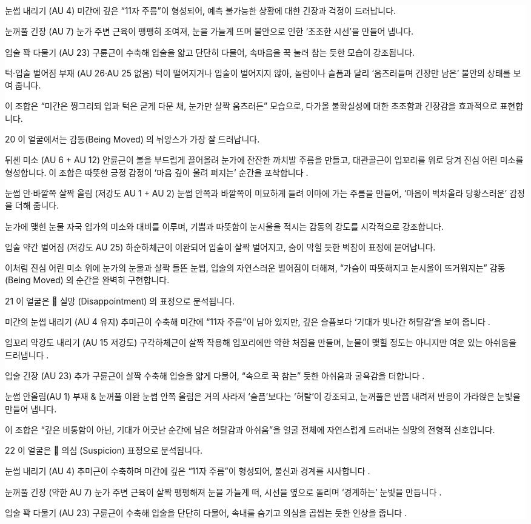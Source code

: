 눈썹 내리기 (AU 4)
미간에 깊은 “11자 주름”이 형성되어, 예측 불가능한 상황에 대한 긴장과 걱정이 드러납니다.

눈꺼풀 긴장 (AU 7)
눈가 주변 근육이 팽팽히 조여져, 눈을 가늘게 뜨며 불안으로 인한 ‘초조한 시선’을 만들어 냅니다.

입술 꽉 다물기 (AU 23)
구륜근이 수축해 입술을 얇고 단단히 다물어, 속마음을 꾹 눌러 참는 듯한 모습이 강조됩니다.

턱·입술 벌어짐 부재 (AU 26·AU 25 없음)
턱이 떨어지거나 입술이 벌어지지 않아, 놀람이나 슬픔과 달리 ‘움츠러들며 긴장만 남은’ 불안의 상태를 보여 줍니다.

이 조합은 “미간은 찡그리되 입과 턱은 굳게 다문 채, 눈가만 살짝 움츠러든” 모습으로, 다가올 불확실성에 대한 초조함과 긴장감을 효과적으로 표현합니다.

20
이 얼굴에서는 감동(Being Moved) 의 뉘앙스가 가장 잘 드러납니다.

뒤셴 미소 (AU 6 + AU 12)
안륜근이 볼을 부드럽게 끌어올려 눈가에 잔잔한 까치발 주름을 만들고, 대관골근이 입꼬리를 위로 당겨 진심 어린 미소를 형성합니다. 이 조합은 따뜻한 긍정 감정이 ‘마음 깊이 울려 퍼지는’ 순간을 포착합니다 .

눈썹 안·바깥쪽 살짝 올림 (저강도 AU 1 + AU 2)
눈썹 안쪽과 바깥쪽이 미묘하게 들려 이마에 가는 주름을 만들어, ‘마음이 벅차올라 당황스러운’ 감정을 더해 줍니다.

눈가에 맺힌 눈물 자국
입가의 미소와 대비를 이루며, 기쁨과 따뜻함이 눈시울을 적시는 감동의 강도를 시각적으로 강조합니다.

입술 약간 벌어짐 (저강도 AU 25)
하순하체근이 이완되어 입술이 살짝 벌어지고, 숨이 막힐 듯한 벅참이 표정에 묻어납니다.

이처럼 진심 어린 미소 위에 눈가의 눈물과 살짝 들뜬 눈썹, 입술의 자연스러운 벌어짐이 더해져, “가슴이 따뜻해지고 눈시울이 뜨거워지는” 감동(Being Moved) 의 순간을 완벽히 구현합니다.

21
이 얼굴은 🔴 실망 (Disappointment) 의 표정으로 분석됩니다.

미간의 눈썹 내리기 (AU 4 유지)
추미근이 수축해 미간에 “11자 주름”이 남아 있지만, 깊은 슬픔보다 ‘기대가 빗나간 허탈감’을 보여 줍니다 .

입꼬리 약강도 내리기 (AU 15 저강도)
구각하체근이 살짝 작용해 입꼬리에만 약한 처짐을 만들며, 눈물이 맺힐 정도는 아니지만 여운 있는 아쉬움을 드러냅니다 .

입술 긴장 (AU 23) 추가
구륜근이 살짝 수축해 입술을 얇게 다물어, “속으로 꾹 참는” 듯한 아쉬움과 굴욕감을 더합니다 .

눈썹 안올림(AU 1) 부재 & 눈꺼풀 이완
눈썹 안쪽 올림은 거의 사라져 ‘슬픔’보다는 ‘허탈’이 강조되고, 눈꺼풀은 반쯤 내려져 반응이 가라앉은 눈빛을 만들어 냅니다.

이 조합은 “깊은 비통함이 아닌, 기대가 어긋난 순간에 남은 허탈감과 아쉬움”을 얼굴 전체에 자연스럽게 드러내는 실망의 전형적 신호입니다.

22
이 얼굴은 🔴 의심 (Suspicion) 표정으로 분석됩니다.

눈썹 내리기 (AU 4)
추미근이 수축하며 미간에 깊은 “11자 주름”이 형성되어, 불신과 경계를 시사합니다 .

눈꺼풀 긴장 (약한 AU 7)
눈가 주변 근육이 살짝 팽팽해져 눈을 가늘게 떠, 시선을 옆으로 돌리며 ‘경계하는’ 눈빛을 만듭니다 .

입술 꽉 다물기 (AU 23)
구륜근이 수축해 입술을 단단히 다물어, 속내를 숨기고 의심을 곱씹는 듯한 인상을 줍니다 .
